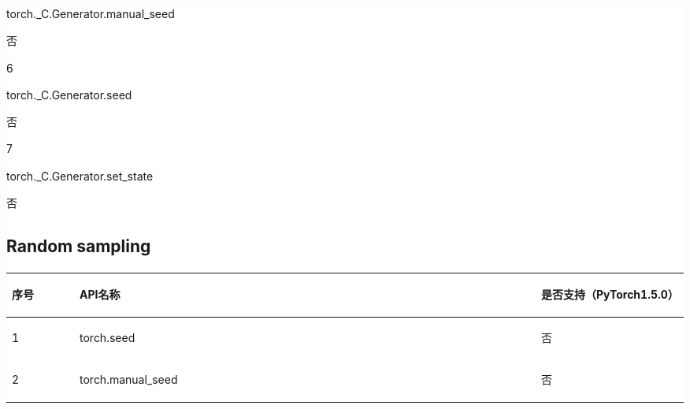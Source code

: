 </td>
<td class="cellrowborder" valign="top" width="68.53%" headers="mcps1.1.4.1.2 "><p id="p2820821425"><a name="p2820821425"></a><a name="p2820821425"></a>torch._C.Generator.manual_seed</p>
</td>
<td class="cellrowborder" valign="top" width="21.47%" headers="mcps1.1.4.1.3 "><p id="p108201827429"><a name="p108201827429"></a><a name="p108201827429"></a>否</p>
</td>
</tr>
<tr id="row93851001536"><td class="cellrowborder" valign="top" width="10%" headers="mcps1.1.4.1.1 "><p id="p497145553715"><a name="p497145553715"></a><a name="p497145553715"></a>6</p>
</td>
<td class="cellrowborder" valign="top" width="68.53%" headers="mcps1.1.4.1.2 "><p id="p88202022429"><a name="p88202022429"></a><a name="p88202022429"></a>torch._C.Generator.seed</p>
</td>
<td class="cellrowborder" valign="top" width="21.47%" headers="mcps1.1.4.1.3 "><p id="p138201725421"><a name="p138201725421"></a><a name="p138201725421"></a>否</p>
</td>
</tr>
<tr id="row1338619014537"><td class="cellrowborder" valign="top" width="10%" headers="mcps1.1.4.1.1 "><p id="p49765513717"><a name="p49765513717"></a><a name="p49765513717"></a>7</p>
</td>
<td class="cellrowborder" valign="top" width="68.53%" headers="mcps1.1.4.1.2 "><p id="p16820192124218"><a name="p16820192124218"></a><a name="p16820192124218"></a>torch._C.Generator.set_state</p>
</td>
<td class="cellrowborder" valign="top" width="21.47%" headers="mcps1.1.4.1.3 "><p id="p982032104213"><a name="p982032104213"></a><a name="p982032104213"></a>否</p>
</td>
</tr>
</tbody>
</table>

<h2 id="Random-samplingmd">Random sampling</h2>

<a name="table155791359155219"></a>
<table><thead align="left"><tr id="row038419012538"><th class="cellrowborder" valign="top" width="10%" id="mcps1.1.4.1.1"><p id="p382722114388"><a name="p382722114388"></a><a name="p382722114388"></a>序号</p>
</th>
<th class="cellrowborder" valign="top" width="68.13%" id="mcps1.1.4.1.2"><p id="p9571151720222"><a name="p9571151720222"></a><a name="p9571151720222"></a>API名称</p>
</th>
<th class="cellrowborder" valign="top" width="21.87%" id="mcps1.1.4.1.3"><p id="p2038513010539"><a name="p2038513010539"></a><a name="p2038513010539"></a>是否支持（PyTorch1.5.0）</p>
</th>
</tr>
</thead>
<tbody><tr id="row43857095315"><td class="cellrowborder" valign="top" width="10%" headers="mcps1.1.4.1.1 "><p id="p13204617173914"><a name="p13204617173914"></a><a name="p13204617173914"></a>1</p>
</td>
<td class="cellrowborder" valign="top" width="68.13%" headers="mcps1.1.4.1.2 "><p id="p127171230154512"><a name="p127171230154512"></a><a name="p127171230154512"></a>torch.seed</p>
</td>
<td class="cellrowborder" valign="top" width="21.87%" headers="mcps1.1.4.1.3 "><p id="p17717830194513"><a name="p17717830194513"></a><a name="p17717830194513"></a>否</p>
</td>
</tr>
<tr id="row43858065310"><td class="cellrowborder" valign="top" width="10%" headers="mcps1.1.4.1.1 "><p id="p1720431713391"><a name="p1720431713391"></a><a name="p1720431713391"></a>2</p>
</td>
<td class="cellrowborder" valign="top" width="68.13%" headers="mcps1.1.4.1.2 "><p id="p1371753034519"><a name="p1371753034519"></a><a name="p1371753034519"></a>torch.manual_seed</p>
</td>
<td class="cellrowborder" valign="top" width="21.87%" headers="mcps1.1.4.1.3 "><p id="p19717103054512"><a name="p19717103054512"></a><a name="p19717103054512"></a>否</p>